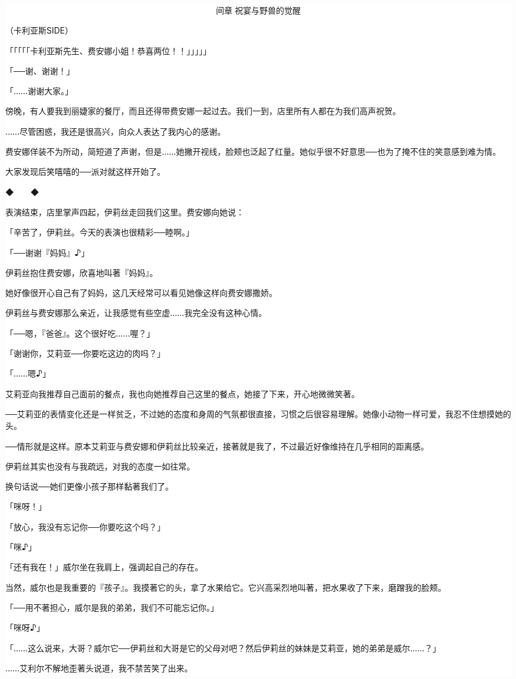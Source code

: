 <p align="center">间章 祝宴与野兽的觉醒</p>

（卡利亚斯SIDE）

「「「「「卡利亚斯先生、费安娜小姐！恭喜两位！！」」」」」

「──谢、谢谢！」

「……谢谢大家。」

傍晚，有人要我到丽婕家的餐厅，而且还得带费安娜一起过去。我们一到，店里所有人都在为我们高声祝贺。

……尽管困惑，我还是很高兴，向众人表达了我内心的感谢。

费安娜佯装不为所动，简短道了声谢，但是……她撇开视线，脸颊也泛起了红量。她似乎很不好意思──也为了掩不住的笑意感到难为情。

大家发现后笑嘻嘻的──派对就这样开始了。

◆　　◆

表演结束，店里掌声四起，伊莉丝走回我们这里。费安娜向她说：

「辛苦了，伊莉丝。今天的表演也很精彩──睦啊。」

「──谢谢『妈妈』♪」

伊莉丝抱住费安娜，欣喜地叫著『妈妈』。

她好像很开心自己有了妈妈，这几天经常可以看见她像这样向费安娜撒娇。

伊莉丝与费安娜那么亲近，让我感觉有些空虚……我完全没有这种心情。

「──嗯，『爸爸』。这个很好吃……喔？」

「谢谢你，艾莉亚──你要吃这边的肉吗？」

「……嗯♪」

艾莉亚向我推荐自己面前的餐点，我也向她推荐自己这里的餐点，她接了下来，开心地微微笑著。

──艾莉亚的表情变化还是一样贫乏，不过她的态度和身周的气氛都很直接，习惯之后很容易理解。她像小动物一样可爱，我忍不住想摸她的头。

──情形就是这样。原本艾莉亚与费安娜和伊莉丝比较亲近，接著就是我了，不过最近好像维持在几乎相同的距离感。

伊莉丝其实也没有与我疏远，对我的态度一如往常。

换句话说──她们更像小孩子那样黏著我们了。

「咪呀！」

「放心，我没有忘记你──你要吃这个吗？」

「咪♪」

「还有我在！」威尔坐在我肩上，强调起自己的存在。

当然，威尔也是我重要的『孩子』。我摸著它的头，拿了水果给它。它兴高采烈地叫著，把水果收了下来，磨蹭我的脸颊。

「──用不著担心，威尔是我的弟弟，我们不可能忘记你。」

「咪呀♪」

「……这么说来，大哥？威尔它──伊莉丝和大哥是它的父母对吧？然后伊莉丝的妹妹是艾莉亚，她的弟弟是威尔……？」

……艾利尔不解地歪著头说道，我不禁苦笑了出来。
